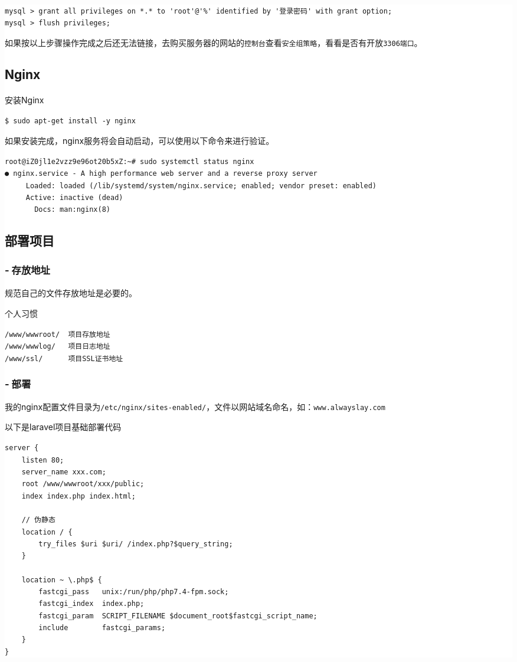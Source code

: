 
```
mysql > grant all privileges on *.* to 'root'@'%' identified by '登录密码' with grant option;
mysql > flush privileges;
```

如果按以上步骤操作完成之后还无法链接，去购买服务器的网站的`控制台`查看`安全组策略`，看看是否有开放`3306端口`。

## Nginx

安装Nginx
```
$ sudo apt-get install -y nginx
```
如果安装完成，nginx服务将会自动启动，可以使用以下命令来进行验证。
```
root@iZ0jl1e2vzz9e96ot20b5xZ:~# sudo systemctl status nginx
● nginx.service - A high performance web server and a reverse proxy server
     Loaded: loaded (/lib/systemd/system/nginx.service; enabled; vendor preset: enabled)
     Active: inactive (dead)
       Docs: man:nginx(8)
```

## 部署项目

### - 存放地址
规范自己的文件存放地址是必要的。

个人习惯

```
/www/wwwroot/  项目存放地址
/www/wwwlog/   项目日志地址
/www/ssl/      项目SSL证书地址
```


### - 部署

我的nginx配置文件目录为`/etc/nginx/sites-enabled/`，文件以网站域名命名，如：`www.alwayslay.com`

以下是laravel项目基础部署代码

```
server {
    listen 80;
    server_name xxx.com;
    root /www/wwwroot/xxx/public;
    index index.php index.html;
    
    // 伪静态
    location / {
        try_files $uri $uri/ /index.php?$query_string;
    }
    
    location ~ \.php$ {
        fastcgi_pass   unix:/run/php/php7.4-fpm.sock;
        fastcgi_index  index.php;
        fastcgi_param  SCRIPT_FILENAME $document_root$fastcgi_script_name;
        include        fastcgi_params;
    }
}
```
